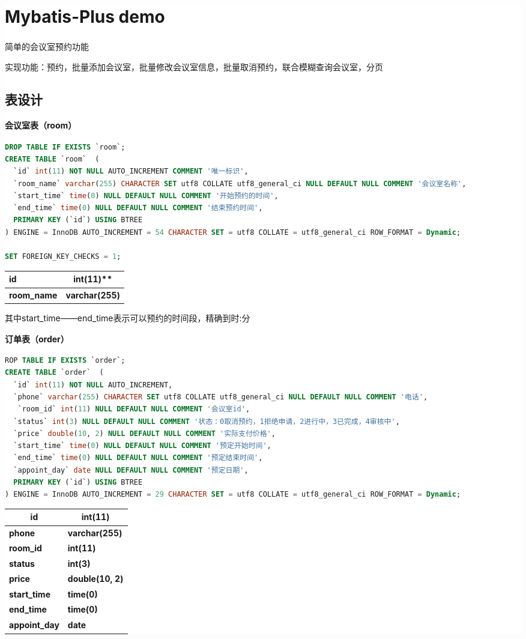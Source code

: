 # Mybatis-Plus demo

简单的会议室预约功能



实现功能：预约，批量添加会议室，批量修改会议室信息，批量取消预约，联合模糊查询会议室，分页

## 表设计
**会议室表（room）**

```SQL
DROP TABLE IF EXISTS `room`;
CREATE TABLE `room`  (
  `id` int(11) NOT NULL AUTO_INCREMENT COMMENT '唯一标识',
  `room_name` varchar(255) CHARACTER SET utf8 COLLATE utf8_general_ci NULL DEFAULT NULL COMMENT '会议室名称',
  `start_time` time(0) NULL DEFAULT NULL COMMENT '开始预约的时间',
  `end_time` time(0) NULL DEFAULT NULL COMMENT '结束预约时间',
  PRIMARY KEY (`id`) USING BTREE
) ENGINE = InnoDB AUTO_INCREMENT = 54 CHARACTER SET = utf8 COLLATE = utf8_general_ci ROW_FORMAT = Dynamic;

SET FOREIGN_KEY_CHECKS = 1;
```

| id             | int(11)**        |
| :------------- | ---------------- |
| **room_name**  | **varchar(255)** |
其中start_time——end_time表示可以预约的时间段，精确到时:分



**订单表（order）**

```SQL 
ROP TABLE IF EXISTS `order`;
CREATE TABLE `order`  (
  `id` int(11) NOT NULL AUTO_INCREMENT,
  `phone` varchar(255) CHARACTER SET utf8 COLLATE utf8_general_ci NULL DEFAULT NULL COMMENT '电话',
   `room_id` int(11) NULL DEFAULT NULL COMMENT '会议室id',
  `status` int(3) NULL DEFAULT NULL COMMENT '状态：0取消预约，1拒绝申请，2进行中，3已完成，4审核中',
  `price` double(10, 2) NULL DEFAULT NULL COMMENT '实际支付价格',
  `start_time` time(0) NULL DEFAULT NULL COMMENT '预定开始时间',
  `end_time` time(0) NULL DEFAULT NULL COMMENT '预定结束时间',
  `appoint_day` date NULL DEFAULT NULL COMMENT '预定日期',
  PRIMARY KEY (`id`) USING BTREE
) ENGINE = InnoDB AUTO_INCREMENT = 29 CHARACTER SET = utf8 COLLATE = utf8_general_ci ROW_FORMAT = Dynamic;
```

| id              | int(11)           |
| --------------- | ----------------- |
| **phone**       | **varchar(255)**  |
| **room_id**     | **int(11)**       |
| **status**      | **int(3)**        |
| **price**       | **double(10, 2)** |
| **start_time**  | **time(0)**       |
| **end_time**    | **time(0)**       |
| **appoint_day** | **date**          |
